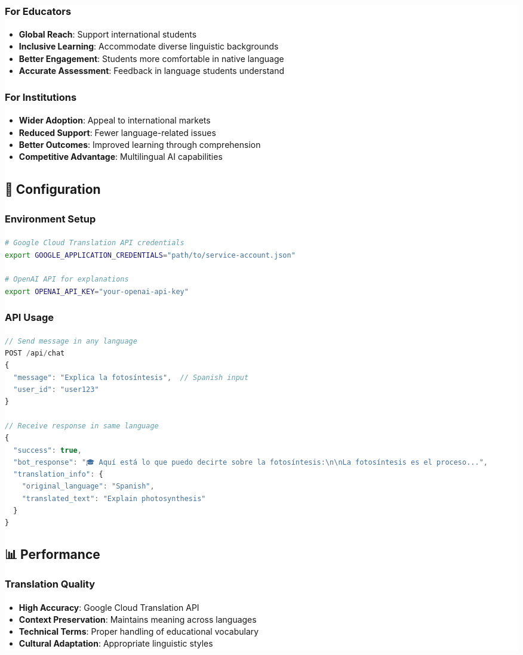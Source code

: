 ### **For Educators**
- **Global Reach**: Support international students
- **Inclusive Learning**: Accommodate diverse linguistic backgrounds
- **Better Engagement**: Students more comfortable in native language
- **Accurate Assessment**: Feedback in language students understand

### **For Institutions**
- **Wider Adoption**: Appeal to international markets
- **Reduced Support**: Fewer language-related issues
- **Better Outcomes**: Improved learning through comprehension
- **Competitive Advantage**: Multilingual AI capabilities

## 🔧 **Configuration**

### **Environment Setup**
```bash
# Google Cloud Translation API credentials
export GOOGLE_APPLICATION_CREDENTIALS="path/to/service-account.json"

# OpenAI API for explanations
export OPENAI_API_KEY="your-openai-api-key"
```

### **API Usage**
```javascript
// Send message in any language
POST /api/chat
{
  "message": "Explica la fotosíntesis",  // Spanish input
  "user_id": "user123"
}

// Receive response in same language
{
  "success": true,
  "bot_response": "🎓 Aquí está lo que puedo decirte sobre la fotosíntesis:\n\nLa fotosíntesis es el proceso...",
  "translation_info": {
    "original_language": "Spanish",
    "translated_text": "Explain photosynthesis"
  }
}
```

## 📊 **Performance**

### **Translation Quality**
- **High Accuracy**: Google Cloud Translation API
- **Context Preservation**: Maintains meaning across languages
- **Technical Terms**: Proper handling of educational vocabulary
- **Cultural Adaptation**: Appropriate linguistic styles

